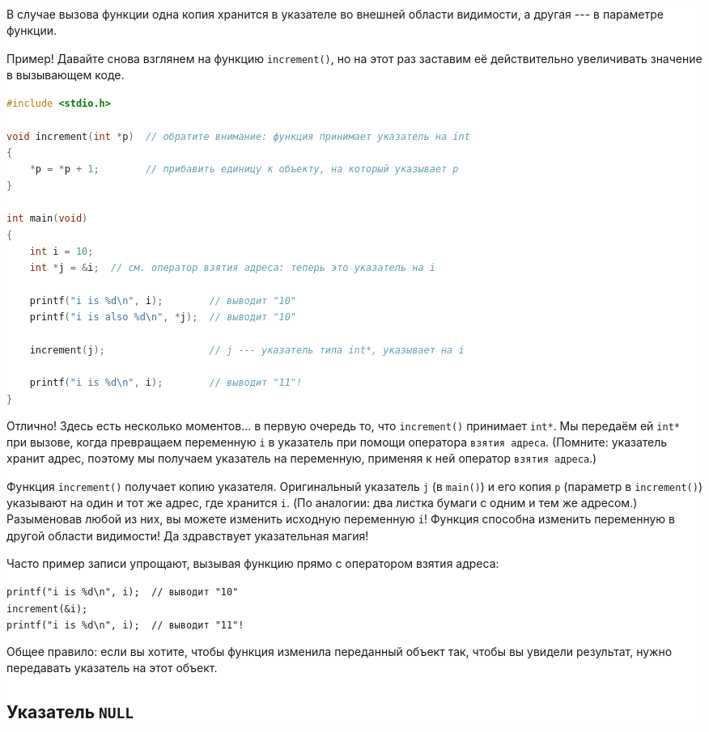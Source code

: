В случае вызова функции одна копия хранится в указателе во внешней
области видимости, а другая --- в параметре функции.

Пример! Давайте снова взглянем на функцию `increment()`, но на этот
раз заставим её действительно увеличивать значение в вызывающем коде.

``` {.c .numberLines}
#include <stdio.h>

void increment(int *p)  // обратите внимание: функция принимает указатель на int
{
    *p = *p + 1;        // прибавить единицу к объекту, на который указывает p
}

int main(void)
{
    int i = 10;
    int *j = &i;  // см. оператор взятия адреса: теперь это указатель на i

    printf("i is %d\n", i);        // выводит "10"
    printf("i is also %d\n", *j);  // выводит "10"

    increment(j);                  // j --- указатель типа int*, указывает на i

    printf("i is %d\n", i);        // выводит "11"!
}
```

Отлично! Здесь есть несколько моментов... в первую очередь то, что
`increment()` принимает `int*`. Мы передаём ей `int*` при вызове, когда
превращаем переменную `i` в указатель при помощи оператора `взятия адреса`.
(Помните: указатель хранит адрес, поэтому мы получаем указатель на
переменную, применяя к ней оператор `взятия адреса`.)

Функция `increment()` получает копию указателя. Оригинальный указатель
`j` (в `main()`) и его копия `p` (параметр в `increment()`) указывают на
один и тот же адрес, где хранится `i`. (По аналогии: два листка бумаги
с одним и тем же адресом.) Разыменовав любой из них, вы можете изменить
исходную переменную `i`! Функция способна изменить переменную в другой
области видимости! Да здравствует указательная магия!

Часто пример записи упрощают, вызывая функцию прямо с оператором взятия
адреса:

``` {.c}
printf("i is %d\n", i);  // выводит "10"
increment(&i);
printf("i is %d\n", i);  // выводит "11"!
```

Общее правило: если вы хотите, чтобы функция изменила переданный объект
так, чтобы вы увидели результат, нужно передавать указатель на этот
объект.

## Указатель `NULL`
